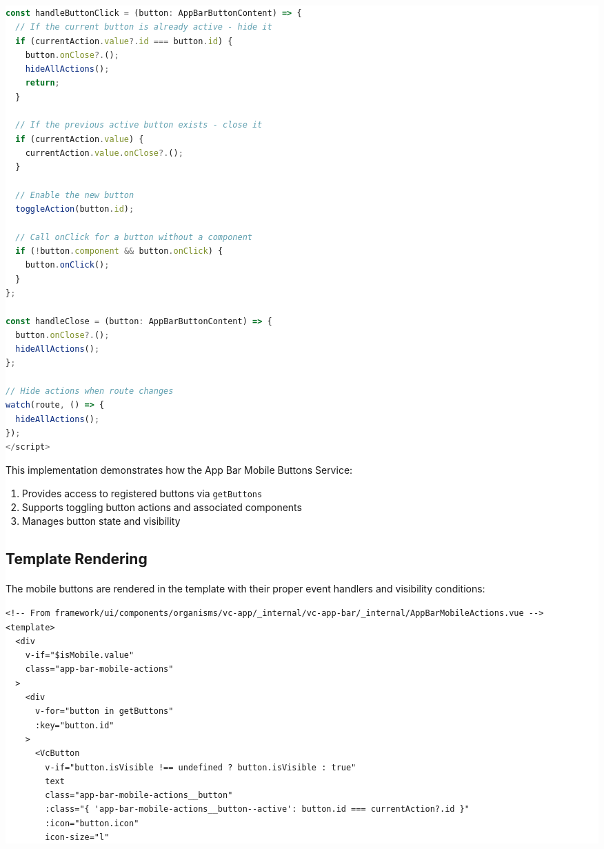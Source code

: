 ```typescript
const handleButtonClick = (button: AppBarButtonContent) => {
  // If the current button is already active - hide it
  if (currentAction.value?.id === button.id) {
    button.onClose?.();
    hideAllActions();
    return;
  }

  // If the previous active button exists - close it
  if (currentAction.value) {
    currentAction.value.onClose?.();
  }

  // Enable the new button
  toggleAction(button.id);

  // Call onClick for a button without a component
  if (!button.component && button.onClick) {
    button.onClick();
  }
};

const handleClose = (button: AppBarButtonContent) => {
  button.onClose?.();
  hideAllActions();
};

// Hide actions when route changes
watch(route, () => {
  hideAllActions();
});
</script>
```

This implementation demonstrates how the App Bar Mobile Buttons Service:

1. Provides access to registered buttons via `getButtons`
2. Supports toggling button actions and associated components
3. Manages button state and visibility

## Template Rendering

The mobile buttons are rendered in the template with their proper event handlers and visibility conditions:

```vue
<!-- From framework/ui/components/organisms/vc-app/_internal/vc-app-bar/_internal/AppBarMobileActions.vue -->
<template>
  <div
    v-if="$isMobile.value"
    class="app-bar-mobile-actions"
  >
    <div
      v-for="button in getButtons"
      :key="button.id"
    >
      <VcButton
        v-if="button.isVisible !== undefined ? button.isVisible : true"
        text
        class="app-bar-mobile-actions__button"
        :class="{ 'app-bar-mobile-actions__button--active': button.id === currentAction?.id }"
        :icon="button.icon"
        icon-size="l"
```
